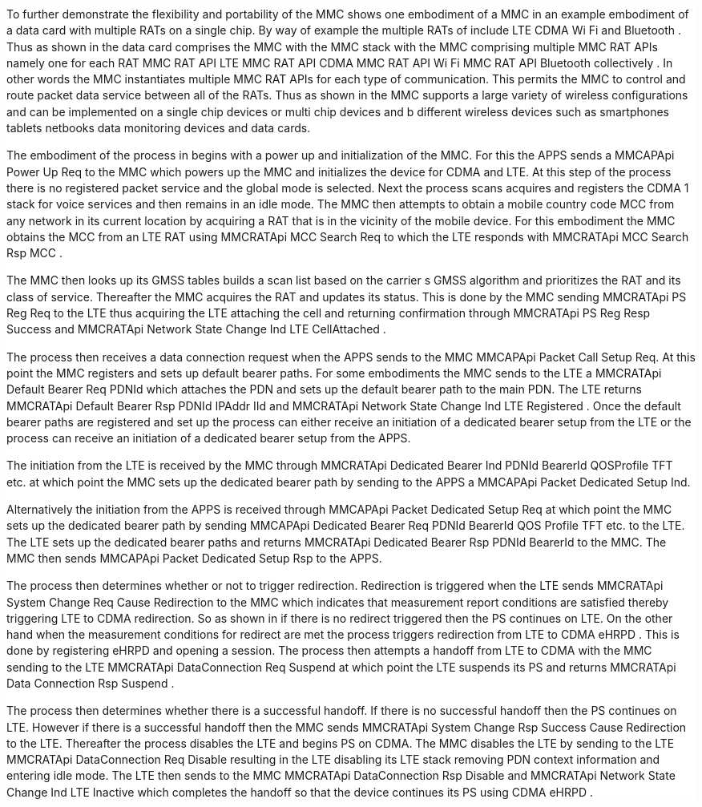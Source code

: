 To further demonstrate the flexibility and portability of the MMC shows one embodiment of a MMC in an example embodiment of a data card with multiple RATs on a single chip. By way of example the multiple RATs of include LTE CDMA Wi Fi and Bluetooth . Thus as shown in the data card comprises the MMC with the MMC stack with the MMC comprising multiple MMC RAT APIs namely one for each RAT MMC RAT API LTE MMC RAT API CDMA MMC RAT API Wi Fi MMC RAT API Bluetooth collectively . In other words the MMC instantiates multiple MMC RAT APIs for each type of communication. This permits the MMC to control and route packet data service between all of the RATs. Thus as shown in the MMC supports a large variety of wireless configurations and can be implemented on a single chip devices or multi chip devices and b different wireless devices such as smartphones tablets netbooks data monitoring devices and data cards.

The embodiment of the process in begins with a power up and initialization of the MMC. For this the APPS sends a MMCAPApi Power Up Req to the MMC which powers up the MMC and initializes the device for CDMA and LTE. At this step of the process there is no registered packet service and the global mode is selected. Next the process scans acquires and registers the CDMA 1 stack for voice services and then remains in an idle mode. The MMC then attempts to obtain a mobile country code MCC from any network in its current location by acquiring a RAT that is in the vicinity of the mobile device. For this embodiment the MMC obtains the MCC from an LTE RAT using MMCRATApi MCC Search Req to which the LTE responds with MMCRATApi MCC Search Rsp MCC .

The MMC then looks up its GMSS tables builds a scan list based on the carrier s GMSS algorithm and prioritizes the RAT and its class of service. Thereafter the MMC acquires the RAT and updates its status. This is done by the MMC sending MMCRATApi PS Reg Req to the LTE thus acquiring the LTE attaching the cell and returning confirmation through MMCRATApi PS Reg Resp Success and MMCRATApi Network State Change Ind LTE CellAttached .

The process then receives a data connection request when the APPS sends to the MMC MMCAPApi Packet Call Setup Req. At this point the MMC registers and sets up default bearer paths. For some embodiments the MMC sends to the LTE a MMCRATApi Default Bearer Req PDNId which attaches the PDN and sets up the default bearer path to the main PDN. The LTE returns MMCRATApi Default Bearer Rsp PDNId IPAddr IId and MMCRATApi Network State Change Ind LTE Registered . Once the default bearer paths are registered and set up the process can either receive an initiation of a dedicated bearer setup from the LTE or the process can receive an initiation of a dedicated bearer setup from the APPS.

The initiation from the LTE is received by the MMC through MMCRATApi Dedicated Bearer Ind PDNId BearerId QOSProfile TFT etc. at which point the MMC sets up the dedicated bearer path by sending to the APPS a MMCAPApi Packet Dedicated Setup Ind.

Alternatively the initiation from the APPS is received through MMCAPApi Packet Dedicated Setup Req at which point the MMC sets up the dedicated bearer path by sending MMCAPApi Dedicated Bearer Req PDNId BearerId QOS Profile TFT etc. to the LTE. The LTE sets up the dedicated bearer paths and returns MMCRATApi Dedicated Bearer Rsp PDNId BearerId to the MMC. The MMC then sends MMCAPApi Packet Dedicated Setup Rsp to the APPS.

The process then determines whether or not to trigger redirection. Redirection is triggered when the LTE sends MMCRATApi System Change Req Cause Redirection to the MMC which indicates that measurement report conditions are satisfied thereby triggering LTE to CDMA redirection. So as shown in if there is no redirect triggered then the PS continues on LTE. On the other hand when the measurement conditions for redirect are met the process triggers redirection from LTE to CDMA eHRPD . This is done by registering eHRPD and opening a session. The process then attempts a handoff from LTE to CDMA with the MMC sending to the LTE MMCRATApi DataConnection Req Suspend at which point the LTE suspends its PS and returns MMCRATApi Data Connection Rsp Suspend .

The process then determines whether there is a successful handoff. If there is no successful handoff then the PS continues on LTE. However if there is a successful handoff then the MMC sends MMCRATApi System Change Rsp Success Cause Redirection to the LTE. Thereafter the process disables the LTE and begins PS on CDMA. The MMC disables the LTE by sending to the LTE MMCRATApi DataConnection Req Disable resulting in the LTE disabling its LTE stack removing PDN context information and entering idle mode. The LTE then sends to the MMC MMCRATApi DataConnection Rsp Disable and MMCRATApi Network State Change Ind LTE Inactive which completes the handoff so that the device continues its PS using CDMA eHRPD .
